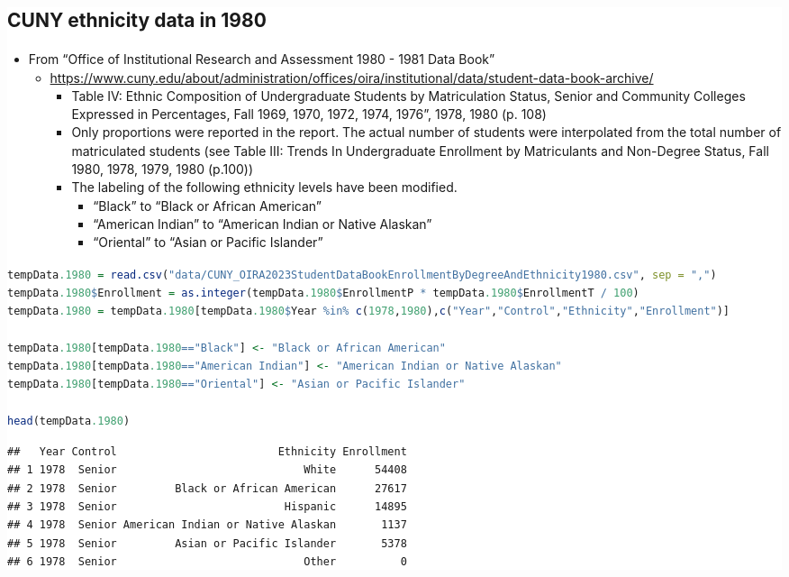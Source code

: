## CUNY ethnicity data in 1980

- From “Office of Institutional Research and Assessment 1980 - 1981 Data
  Book”
  - <https://www.cuny.edu/about/administration/offices/oira/institutional/data/student-data-book-archive/>
    - Table IV: Ethnic Composition of Undergraduate Students by
      Matriculation Status, Senior and Community Colleges Expressed in
      Percentages, Fall 1969, 1970, 1972, 1974, 1976”, 1978, 1980
      (p. 108)
    - Only proportions were reported in the report. The actual number of
      students were interpolated from the total number of matriculated
      students (see Table III: Trends In Undergraduate Enrollment by
      Matriculants and Non-Degree Status, Fall 1980, 1978, 1979, 1980
      (p.100))
    - The labeling of the following ethnicity levels have been modified.
      - “Black” to “Black or African American”
      - “American Indian” to “American Indian or Native Alaskan”
      - “Oriental” to “Asian or Pacific Islander”

``` r
tempData.1980 = read.csv("data/CUNY_OIRA2023StudentDataBookEnrollmentByDegreeAndEthnicity1980.csv", sep = ",")
tempData.1980$Enrollment = as.integer(tempData.1980$EnrollmentP * tempData.1980$EnrollmentT / 100)
tempData.1980 = tempData.1980[tempData.1980$Year %in% c(1978,1980),c("Year","Control","Ethnicity","Enrollment")]

tempData.1980[tempData.1980=="Black"] <- "Black or African American"
tempData.1980[tempData.1980=="American Indian"] <- "American Indian or Native Alaskan"
tempData.1980[tempData.1980=="Oriental"] <- "Asian or Pacific Islander"

head(tempData.1980)
```

    ##   Year Control                         Ethnicity Enrollment
    ## 1 1978  Senior                             White      54408
    ## 2 1978  Senior         Black or African American      27617
    ## 3 1978  Senior                          Hispanic      14895
    ## 4 1978  Senior American Indian or Native Alaskan       1137
    ## 5 1978  Senior         Asian or Pacific Islander       5378
    ## 6 1978  Senior                             Other          0
